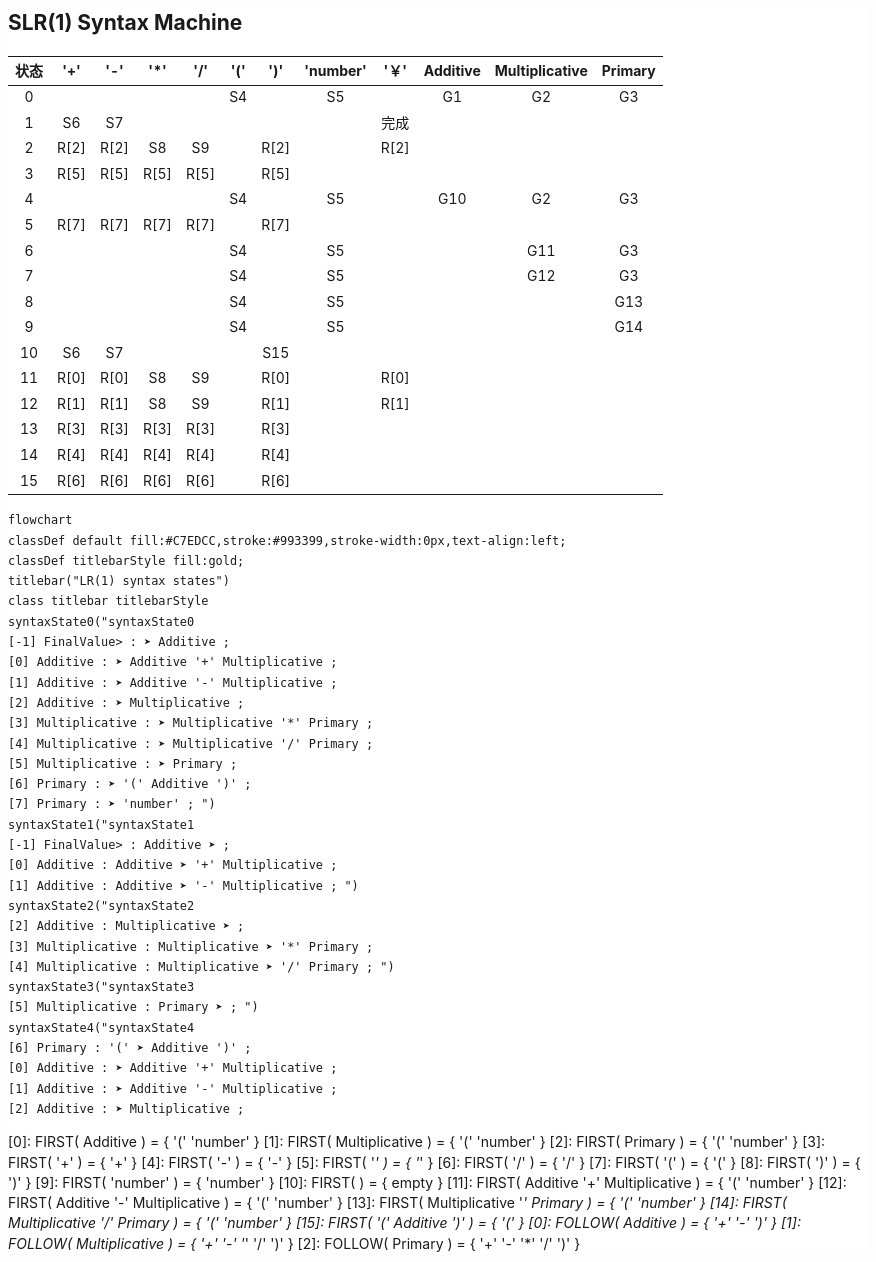 ## SLR(1) Syntax Machine

| 状态 | \'\+\' | \'\-\' | \'\*\' | \'/\' | \'\(\' | \'\)\' | \'number\' | \'￥\' | Additive | Multiplicative | Primary |
|:---:|:---:|:---:|:---:|:---:|:---:|:---:|:---:|:---:|:---:|:---:|:---:|
| 0 |   |   |   |   | S4 |   | S5 |   | G1 | G2 | G3 |
| 1 | S6 | S7 |   |   |   |   |   | 完成 |   |   |   |
| 2 | R[2] | R[2] | S8 | S9 |   | R[2] |   | R[2] |   |   |   |
| 3 | R[5] | R[5] | R[5] | R[5] |   | R[5] |   |   |   |   |   |
| 4 |   |   |   |   | S4 |   | S5 |   | G10 | G2 | G3 |
| 5 | R[7] | R[7] | R[7] | R[7] |   | R[7] |   |   |   |   |   |
| 6 |   |   |   |   | S4 |   | S5 |   |   | G11 | G3 |
| 7 |   |   |   |   | S4 |   | S5 |   |   | G12 | G3 |
| 8 |   |   |   |   | S4 |   | S5 |   |   |   | G13 |
| 9 |   |   |   |   | S4 |   | S5 |   |   |   | G14 |
| 10 | S6 | S7 |   |   |   | S15 |   |   |   |   |   |
| 11 | R[0] | R[0] | S8 | S9 |   | R[0] |   | R[0] |   |   |   |
| 12 | R[1] | R[1] | S8 | S9 |   | R[1] |   | R[1] |   |   |   |
| 13 | R[3] | R[3] | R[3] | R[3] |   | R[3] |   |   |   |   |   |
| 14 | R[4] | R[4] | R[4] | R[4] |   | R[4] |   |   |   |   |   |
| 15 | R[6] | R[6] | R[6] | R[6] |   | R[6] |   |   |   |   |   |


```Mermaid
flowchart
classDef default fill:#C7EDCC,stroke:#993399,stroke-width:0px,text-align:left;
classDef titlebarStyle fill:gold;
titlebar("LR(1) syntax states")
class titlebar titlebarStyle
syntaxState0("syntaxState0
[-1] FinalValue> : ➤ Additive ; 
[0] Additive : ➤ Additive '+' Multiplicative ; 
[1] Additive : ➤ Additive '-' Multiplicative ; 
[2] Additive : ➤ Multiplicative ; 
[3] Multiplicative : ➤ Multiplicative '*' Primary ; 
[4] Multiplicative : ➤ Multiplicative '/' Primary ; 
[5] Multiplicative : ➤ Primary ; 
[6] Primary : ➤ '(' Additive ')' ; 
[7] Primary : ➤ 'number' ; ")
syntaxState1("syntaxState1
[-1] FinalValue> : Additive ➤ ; 
[0] Additive : Additive ➤ '+' Multiplicative ; 
[1] Additive : Additive ➤ '-' Multiplicative ; ")
syntaxState2("syntaxState2
[2] Additive : Multiplicative ➤ ; 
[3] Multiplicative : Multiplicative ➤ '*' Primary ; 
[4] Multiplicative : Multiplicative ➤ '/' Primary ; ")
syntaxState3("syntaxState3
[5] Multiplicative : Primary ➤ ; ")
syntaxState4("syntaxState4
[6] Primary : '(' ➤ Additive ')' ; 
[0] Additive : ➤ Additive '+' Multiplicative ; 
[1] Additive : ➤ Additive '-' Multiplicative ; 
[2] Additive : ➤ Multiplicative ; 
```

[0]: FIRST( Additive ) = { '(' 'number' }
[1]: FIRST( Multiplicative ) = { '(' 'number' }
[2]: FIRST( Primary ) = { '(' 'number' }
[3]: FIRST( '+' ) = { '+' }
[4]: FIRST( '-' ) = { '-' }
[5]: FIRST( '*' ) = { '*' }
[6]: FIRST( '/' ) = { '/' }
[7]: FIRST( '(' ) = { '(' }
[8]: FIRST( ')' ) = { ')' }
[9]: FIRST( 'number' ) = { 'number' }
[10]: FIRST(  ) = { empty }
[11]: FIRST( Additive '+' Multiplicative ) = { '(' 'number' }
[12]: FIRST( Additive '-' Multiplicative ) = { '(' 'number' }
[13]: FIRST( Multiplicative '*' Primary ) = { '(' 'number' }
[14]: FIRST( Multiplicative '/' Primary ) = { '(' 'number' }
[15]: FIRST( '(' Additive ')' ) = { '(' }
[0]: FOLLOW( Additive ) = { '+' '-' ')' }
[1]: FOLLOW( Multiplicative ) = { '+' '-' '*' '/' ')' }
[2]: FOLLOW( Primary ) = { '+' '-' '*' '/' ')' }